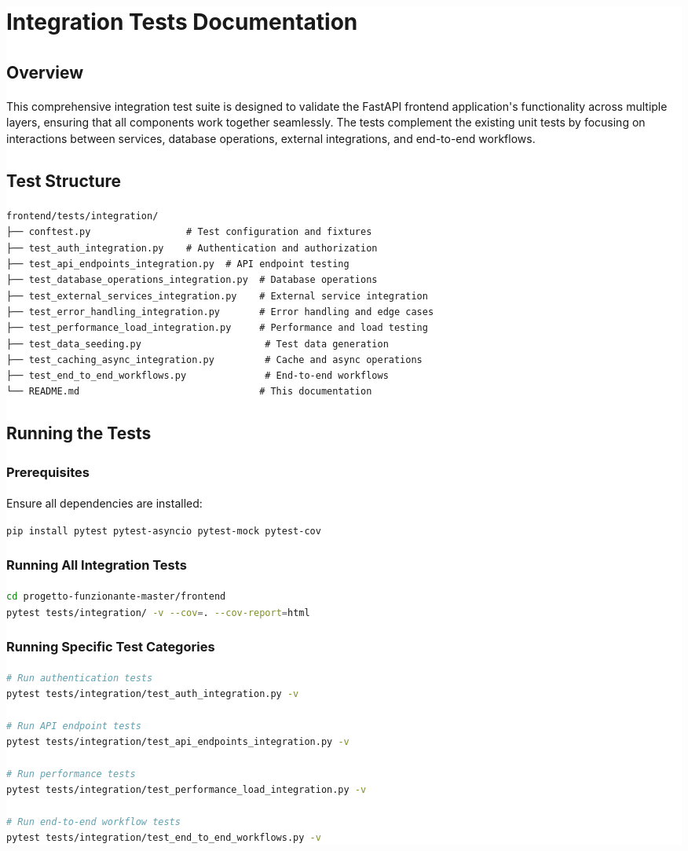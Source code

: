 # Integration Tests Documentation

## Overview

This comprehensive integration test suite is designed to validate the FastAPI frontend application's functionality across multiple layers, ensuring that all components work together seamlessly. The tests complement the existing unit tests by focusing on interactions between services, database operations, external integrations, and end-to-end workflows.

## Test Structure

```
frontend/tests/integration/
├── conftest.py                 # Test configuration and fixtures
├── test_auth_integration.py    # Authentication and authorization
├── test_api_endpoints_integration.py  # API endpoint testing
├── test_database_operations_integration.py  # Database operations
├── test_external_services_integration.py    # External service integration
├── test_error_handling_integration.py       # Error handling and edge cases
├── test_performance_load_integration.py     # Performance and load testing
├── test_data_seeding.py                      # Test data generation
├── test_caching_async_integration.py         # Cache and async operations
├── test_end_to_end_workflows.py              # End-to-end workflows
└── README.md                                # This documentation
```

## Running the Tests

### Prerequisites

Ensure all dependencies are installed:

```bash
pip install pytest pytest-asyncio pytest-mock pytest-cov
```

### Running All Integration Tests

```bash
cd progetto-funzionante-master/frontend
pytest tests/integration/ -v --cov=. --cov-report=html
```

### Running Specific Test Categories

```bash
# Run authentication tests
pytest tests/integration/test_auth_integration.py -v

# Run API endpoint tests
pytest tests/integration/test_api_endpoints_integration.py -v

# Run performance tests
pytest tests/integration/test_performance_load_integration.py -v

# Run end-to-end workflow tests
pytest tests/integration/test_end_to_end_workflows.py -v
```
